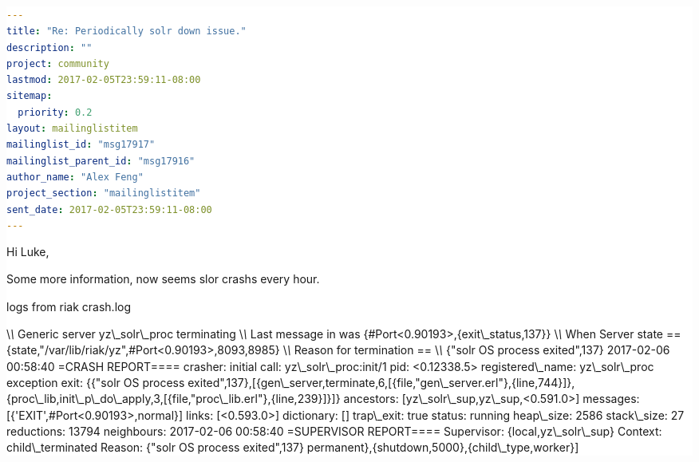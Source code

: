 ```yaml
---
title: "Re: Periodically solr down issue."
description: ""
project: community
lastmod: 2017-02-05T23:59:11-08:00
sitemap:
  priority: 0.2
layout: mailinglistitem
mailinglist_id: "msg17917"
mailinglist_parent_id: "msg17916"
author_name: "Alex Feng"
project_section: "mailinglistitem"
sent_date: 2017-02-05T23:59:11-08:00
---
```



Hi Luke,


Some more information, now seems slor crashs every hour.

logs from riak crash.log

\\*\\* Generic server yz\\_solr\\_proc terminating
\\*\\* Last message in was {#Port&lt;0.90193&gt;,{exit\\_status,137}}
\\*\\* When Server state == {state,"/var/lib/riak/yz",#Port&lt;0.90193&gt;,8093,8985}
\\*\\* Reason for termination ==
\\*\\* {"solr OS process exited",137}
2017-02-06 00:58:40 =CRASH REPORT====
 crasher:
 initial call: yz\\_solr\\_proc:init/1
 pid: &lt;0.12338.5&gt;
 registered\\_name: yz\\_solr\\_proc
 exception exit: {{"solr OS process
exited",137},[{gen\\_server,terminate,6,[{file,"gen\\_server.erl"},{line,744}]},{proc\\_lib,init\\_p\\_do\\_apply,3,[{file,"proc\\_lib.erl"},{line,239}]}]}
 ancestors: [yz\\_solr\\_sup,yz\\_sup,&lt;0.591.0&gt;]
 messages: [{'EXIT',#Port&lt;0.90193&gt;,normal}]
 links: [&lt;0.593.0&gt;]
 dictionary: []
 trap\\_exit: true
 status: running
 heap\\_size: 2586
 stack\\_size: 27
 reductions: 13794
 neighbours:
2017-02-06 00:58:40 =SUPERVISOR REPORT====
 Supervisor: {local,yz\\_solr\\_sup}
 Context: child\\_terminated
 Reason: {"solr OS process exited",137}
permanent},{shutdown,5000},{child\\_type,worker}]
